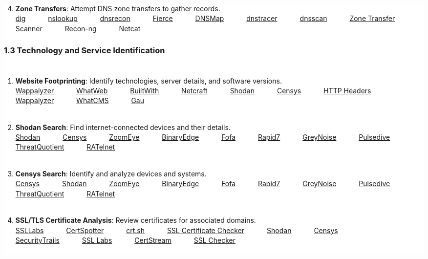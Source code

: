 4. **Zone Transfers**: Attempt DNS zone transfers to gather records.
<br />[dig](#)&emsp;&emsp;&emsp; 
[nslookup](#)&emsp;&emsp;&emsp; 
[dnsrecon](#)&emsp;&emsp;&emsp; 
[Fierce](#)&emsp;&emsp;&emsp; 
[DNSMap](#)&emsp;&emsp;&emsp; 
[dnstracer](#)&emsp;&emsp;&emsp; 
[dnsscan](#)&emsp;&emsp;&emsp; 
[Zone Transfer Scanner](#)&emsp;&emsp;&emsp; 
[Recon-ng](#)&emsp;&emsp;&emsp; 
[Netcat](#)&emsp;&emsp;&emsp;

### 1.3 Technology and Service Identification<br /><br />

1. **Website Footprinting**: Identify technologies, server details, and software versions.
<br />[Wappalyzer](#)&emsp;&emsp;&emsp; 
[WhatWeb](#)&emsp;&emsp;&emsp; 
[BuiltWith](#)&emsp;&emsp;&emsp; 
[Netcraft](#)&emsp;&emsp;&emsp; 
[Shodan](#)&emsp;&emsp;&emsp; 
[Censys](#)&emsp;&emsp;&emsp; 
[HTTP Headers](#)&emsp;&emsp;&emsp; 
[Wappalyzer](#)&emsp;&emsp;&emsp; 
[WhatCMS](#)&emsp;&emsp;&emsp; 
[Gau](#)&emsp;&emsp;&emsp;<br /><br />

2. **Shodan Search**: Find internet-connected devices and their details.
<br />[Shodan](#)&emsp;&emsp;&emsp; 
[Censys](#)&emsp;&emsp;&emsp; 
[ZoomEye](#)&emsp;&emsp;&emsp; 
[BinaryEdge](#)&emsp;&emsp;&emsp; 
[Fofa](#)&emsp;&emsp;&emsp; 
[Rapid7](#)&emsp;&emsp;&emsp; 
[GreyNoise](#)&emsp;&emsp;&emsp; 
[Pulsedive](#)&emsp;&emsp;&emsp; 
[ThreatQuotient](#)&emsp;&emsp;&emsp; 
[RATelnet](#)&emsp;&emsp;&emsp;<br /><br />

3. **Censys Search**: Identify and analyze devices and systems.
<br />[Censys](#)&emsp;&emsp;&emsp; 
[Shodan](#)&emsp;&emsp;&emsp; 
[ZoomEye](#)&emsp;&emsp;&emsp; 
[BinaryEdge](#)&emsp;&emsp;&emsp; 
[Fofa](#)&emsp;&emsp;&emsp; 
[Rapid7](#)&emsp;&emsp;&emsp; 
[GreyNoise](#)&emsp;&emsp;&emsp; 
[Pulsedive](#)&emsp;&emsp;&emsp; 
[ThreatQuotient](#)&emsp;&emsp;&emsp; 
[RATelnet](#)&emsp;&emsp;&emsp;<br /><br />

4. **SSL/TLS Certificate Analysis**: Review certificates for associated domains.
<br />[SSLLabs](#)&emsp;&emsp;&emsp; 
[CertSpotter](#)&emsp;&emsp;&emsp; 
[crt.sh](#)&emsp;&emsp;&emsp; 
[SSL Certificate Checker](#)&emsp;&emsp;&emsp; 
[Shodan](#)&emsp;&emsp;&emsp; 
[Censys](#)&emsp;&emsp;&emsp; 
[SecurityTrails](#)&emsp;&emsp;&emsp; 
[SSL Labs](#)&emsp;&emsp;&emsp; 
[CertStream](#)&emsp;&emsp;&emsp; 
[SSL Checker](#)&emsp;&emsp;&emsp;<br /><br />
